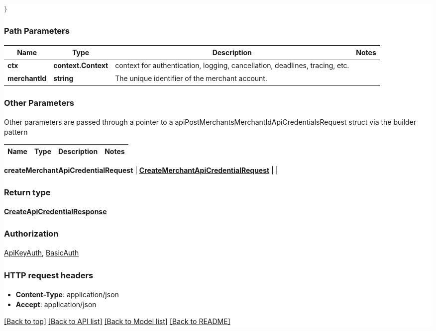 ```go
}
```

### Path Parameters


Name | Type | Description  | Notes
------------- | ------------- | ------------- | -------------
**ctx** | **context.Context** | context for authentication, logging, cancellation, deadlines, tracing, etc.
**merchantId** | **string** | The unique identifier of the merchant account. | 

### Other Parameters

Other parameters are passed through a pointer to a apiPostMerchantsMerchantIdApiCredentialsRequest struct via the builder pattern


Name | Type | Description  | Notes
------------- | ------------- | ------------- | -------------

 **createMerchantApiCredentialRequest** | [**CreateMerchantApiCredentialRequest**](CreateMerchantApiCredentialRequest.md) |  | 

### Return type

[**CreateApiCredentialResponse**](CreateApiCredentialResponse.md)

### Authorization

[ApiKeyAuth](../README.md#ApiKeyAuth), [BasicAuth](../README.md#BasicAuth)

### HTTP request headers

- **Content-Type**: application/json
- **Accept**: application/json

[[Back to top]](#) [[Back to API list]](../README.md#documentation-for-api-endpoints)
[[Back to Model list]](../README.md#documentation-for-models)
[[Back to README]](../README.md)

